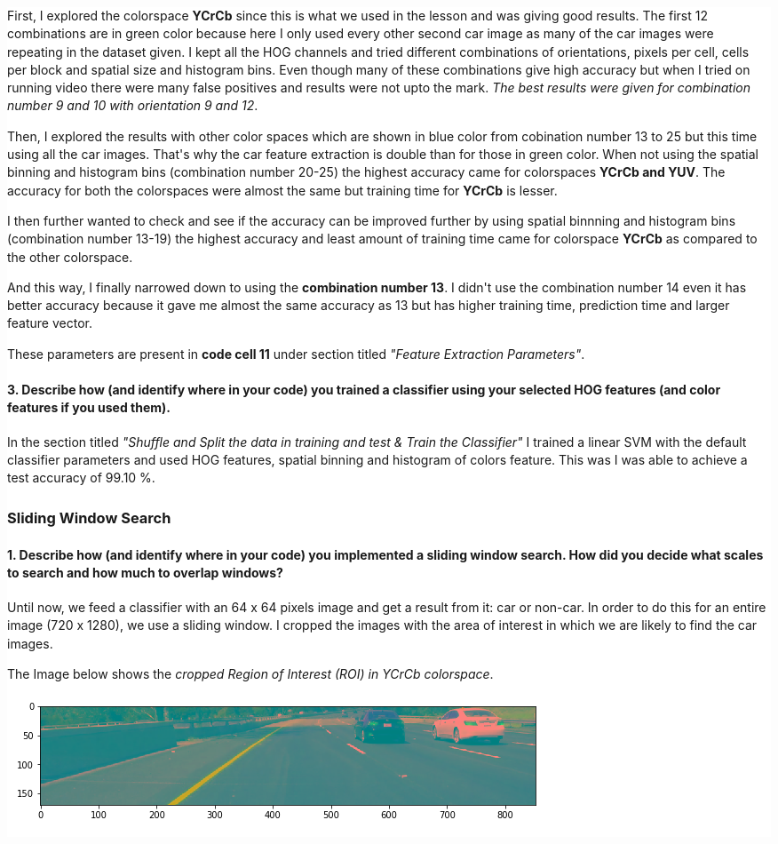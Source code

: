 First, I explored the colorspace **YCrCb** since this is what we used in the lesson and was giving good results. The first 12 combinations are in green color because here I only used every other second car image as many of the car images were repeating in the dataset given. I kept all the HOG channels and tried different combinations of orientations, pixels per cell, cells per block and spatial size and histogram bins. Even though many of these combinations give high accuracy but when I tried on running video there were many false positives and results were not upto the mark. *The best results were given for combination number 9 and 10 with orientation 9 and 12*. 

Then, I explored the results with other color spaces which are shown in blue color from cobination number 13 to 25 but this time using all the car images. That's why the car feature extraction is double than for those in green color. When not using the spatial binning and histogram bins (combination number 20-25) the highest accuracy came for colorspaces **YCrCb and YUV**. The accuracy for both the colorspaces were almost the same but training time for **YCrCb** is lesser. 

I then further wanted to check and see if the accuracy can be improved further by using spatial binnning and histogram bins (combination number 13-19) the highest accuracy and least amount of training time came for colorspace **YCrCb** as compared to the other colorspace.

And this way, I finally narrowed down to using the **combination number 13**. I didn't use the combination number 14 even it has better accuracy because it gave me almost the same accuracy as 13 but has higher training time, prediction time and larger feature vector.

These parameters are present in **code cell 11** under section titled *"Feature Extraction Parameters"*.

#### 3. Describe how (and identify where in your code) you trained a classifier using your selected HOG features (and color features if you used them).

In the section titled *"Shuffle and Split the data in training and test & Train the Classifier"* I trained a linear SVM with the default classifier parameters and used HOG features, spatial binning and histogram of colors feature. This was I was able to achieve a test accuracy of 99.10 %.

### Sliding Window Search

#### 1. Describe how (and identify where in your code) you implemented a sliding window search.  How did you decide what scales to search and how much to overlap windows?

Until now, we feed a classifier with an 64 x 64 pixels image and get a result from it: car or non-car. In order to do this for an entire image (720 x 1280), we use a sliding window. I cropped the images with the area of interest in which we are likely to find the car images.

The Image below shows the *cropped Region of Interest (ROI) in YCrCb colorspace*.

![cropped](https://github.com/vikasmalik22/CarND-Vehicle-Detection/blob/master/output_images/cropped.PNG)
